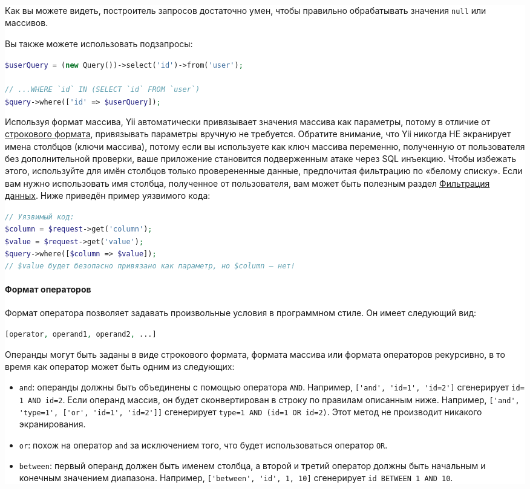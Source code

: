 Как вы можете видеть, построитель запросов достаточно умен, чтобы правильно обрабатывать значения `null` или массивов.

Вы также можете использовать подзапросы:

```php
$userQuery = (new Query())->select('id')->from('user');

// ...WHERE `id` IN (SELECT `id` FROM `user`)
$query->where(['id' => $userQuery]);
```

Используя формат массива, Yii автоматически привязывает значения массива как параметры, потому в отличие от [строкового формата](#string-format),
привязывать параметры вручную не требуется. Обратите внимание, что Yii никогда НЕ экранирует имена столбцов (ключи массива),
потому если вы используете как ключ массива переменню, полученную от пользователя без дополнительной проверки, ваше приложение
становится подверженным атаке через SQL инъекцию. Чтобы избежать этого, используйте для имён столбцов только проверененные данные,
предпочитая фильтрацию по «белому списку». Если вам нужно использовать имя столбца, полученное от пользователя,
вам может быть полезным раздел [Фильтрация данных](output-data-widgets.md#filtering-data). Ниже приведён пример уязвимого кода:

```php
// Уязвимый код:
$column = $request->get('column');
$value = $request->get('value');
$query->where([$column => $value]);
// $value будет безопасно привязано как параметр, но $column – нет!
```


#### Формат операторов <span id="operator-format"></span>

Формат оператора позволяет задавать произвольные условия в программном стиле. Он имеет следующий вид:

```php
[operator, operand1, operand2, ...]
```

Операнды могут быть заданы в виде строкового формата, формата массива или формата операторов рекурсивно, в то время
как оператор может быть одним из следующих:

- `and`: операнды должны быть объединены с помощью оператора `AND`. Например,
  `['and', 'id=1', 'id=2']` сгенерирует `id=1 AND id=2`. Если операнд массив,
  он будет сконвертирован в строку по правилам описанным ниже. Например,
  `['and', 'type=1', ['or', 'id=1', 'id=2']]` сгенерирует `type=1 AND (id=1 OR id=2)`.
  Этот метод не производит никакого экранирования.

- `or`: похож на оператор `and` за исключением того, что будет использоваться оператор `OR`.

- `between`: первый операнд должен быть именем столбца, а второй и третий оператор должны быть начальным и конечным
   значением диапазона. Например, `['between', 'id', 1, 10]` сгенерирует `id BETWEEN 1 AND 10`.
